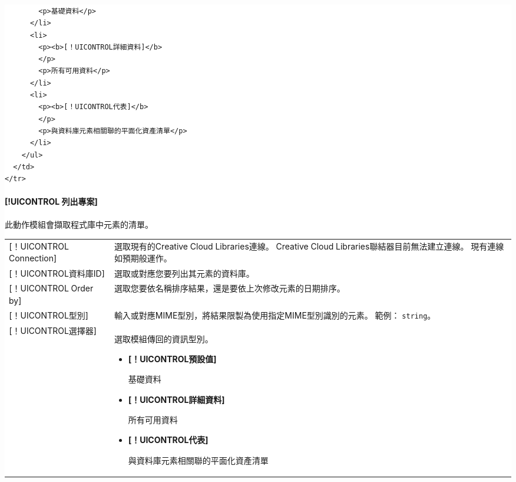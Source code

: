             <p>基礎資料</p>
          </li>
          <li>
            <p><b>[！UICONTROL詳細資料]</b>
            </p>
            <p>所有可用資料</p>
          </li>
          <li>
            <p><b>[！UICONTROL代表]</b>
            </p>
            <p>與資料庫元素相關聯的平面化資產清單</p>
          </li>
        </ul>
      </td>
    </tr>
  </tbody>
</table>

#### [!UICONTROL 列出專案]

此動作模組會擷取程式庫中元素的清單。

<table style="table-layout:auto"> 
  <col/>
  <col/>
  <tbody>
    <tr>
      <td role="rowheader">[！UICONTROL Connection]</td>
      <td>選取現有的Creative Cloud Libraries連線。 Creative Cloud Libraries聯結器目前無法建立連線。 現有連線如預期般運作。</td>
    </tr>
    <tr>
      <td role="rowheader">[！UICONTROL資料庫ID]</td>
      <td >選取或對應您要列出其元素的資料庫。</td>
    </tr>
    <tr>
      <td role="rowheader">[！UICONTROL Order by]</td>
      <td>選取您要依名稱排序結果，還是要依上次修改元素的日期排序。</td>
    </tr>
    <tr>
      <td role="rowheader">[！UICONTROL型別]</td>
      <td >輸入或對應MIME型別，將結果限製為使用指定MIME型別識別的元素。 範例： <code>string</code>。</td>
    </tr>
    <tr>
      <td role="rowheader">[！UICONTROL選擇器]</td>
      <td>
        <p>選取模組傳回的資訊型別。 </p>
        <ul>
          <li>
            <p><b>[！UICONTROL預設值]</b>
            </p>
            <p>基礎資料</p>
          </li>
          <li>
            <p><b>[！UICONTROL詳細資料]</b>
            </p>
            <p>所有可用資料</p>
          </li>
          <li>
            <p><b>[！UICONTROL代表]</b>
            </p>
            <p>與資料庫元素相關聯的平面化資產清單</p>
          </li>
        </ul>
      </td>